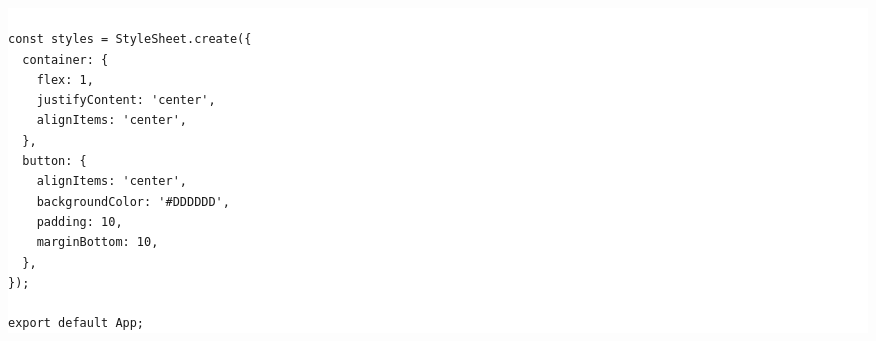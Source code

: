 ```SnackPlayer name=Hello%20Classes

const styles = StyleSheet.create({
  container: {
    flex: 1,
    justifyContent: 'center',
    alignItems: 'center',
  },
  button: {
    alignItems: 'center',
    backgroundColor: '#DDDDDD',
    padding: 10,
    marginBottom: 10,
  },
});

export default App;
```
